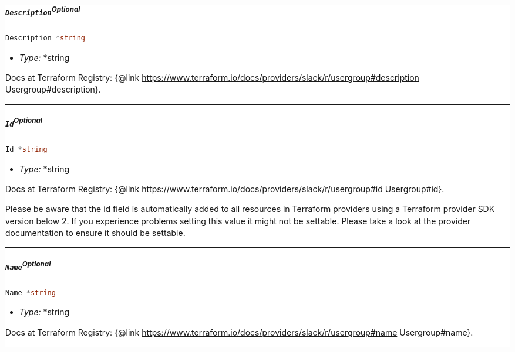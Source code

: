 
##### `Description`<sup>Optional</sup> <a name="Description" id="@skeptools/provider-slack.usergroup.UsergroupConfig.property.description"></a>

```go
Description *string
```

- *Type:* *string

Docs at Terraform Registry: {@link https://www.terraform.io/docs/providers/slack/r/usergroup#description Usergroup#description}.

---

##### `Id`<sup>Optional</sup> <a name="Id" id="@skeptools/provider-slack.usergroup.UsergroupConfig.property.id"></a>

```go
Id *string
```

- *Type:* *string

Docs at Terraform Registry: {@link https://www.terraform.io/docs/providers/slack/r/usergroup#id Usergroup#id}.

Please be aware that the id field is automatically added to all resources in Terraform providers using a Terraform provider SDK version below 2.
If you experience problems setting this value it might not be settable. Please take a look at the provider documentation to ensure it should be settable.

---

##### `Name`<sup>Optional</sup> <a name="Name" id="@skeptools/provider-slack.usergroup.UsergroupConfig.property.name"></a>

```go
Name *string
```

- *Type:* *string

Docs at Terraform Registry: {@link https://www.terraform.io/docs/providers/slack/r/usergroup#name Usergroup#name}.

---



